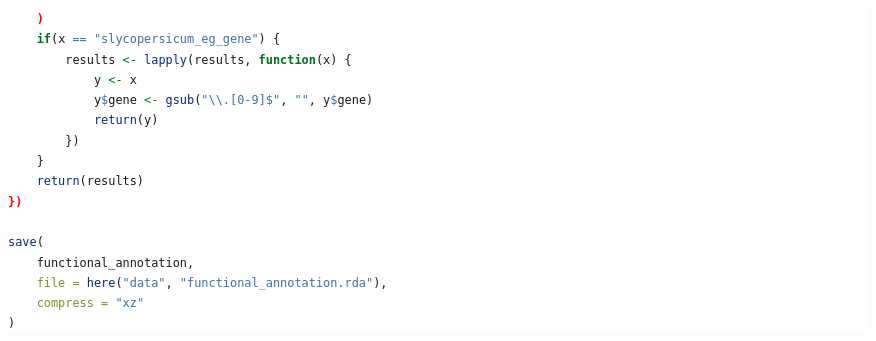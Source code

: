 ``` r
    )
    if(x == "slycopersicum_eg_gene") {
        results <- lapply(results, function(x) {
            y <- x
            y$gene <- gsub("\\.[0-9]$", "", y$gene)
            return(y)
        })
    }
    return(results)
})

save(
    functional_annotation,
    file = here("data", "functional_annotation.rda"),
    compress = "xz"
)
```
